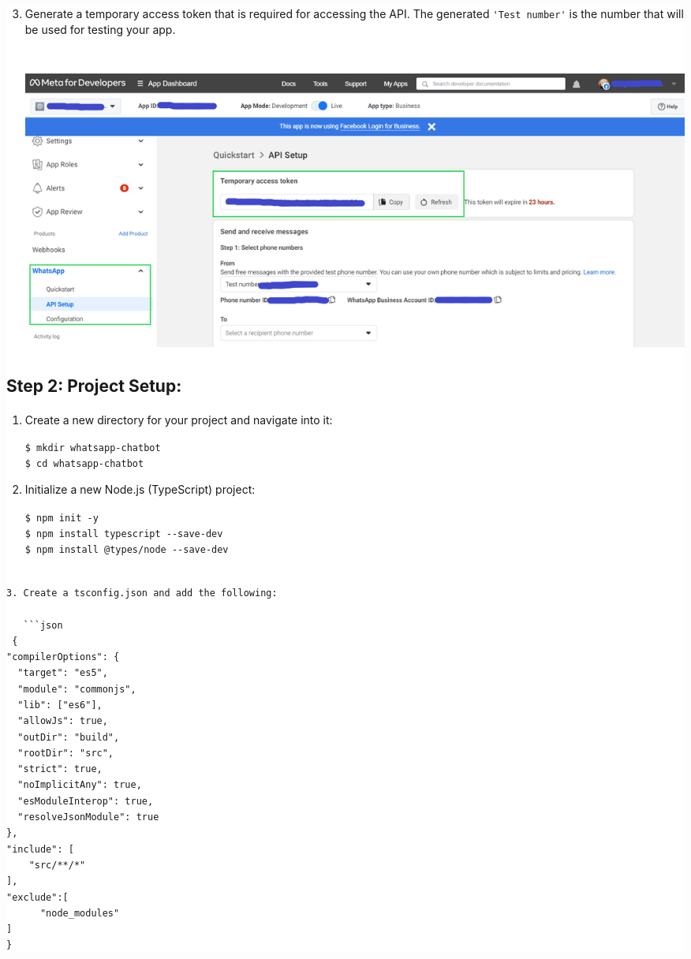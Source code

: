 3. Generate a temporary access token that is required for accessing the API. The generated ```'Test number'``` is the number that will be used for testing your app.

   <img src="images\blog11\image3.png" width="100%" alt="image3" style="padding-top: 30px">

## **Step 2: Project Setup:**

1. Create a new directory for your project and navigate into it:

     ```
   $ mkdir whatsapp-chatbot
   $ cd whatsapp-chatbot
    ```
   

2. Initialize a new Node.js (TypeScript) project:

    ```
   $ npm init -y
   $ npm install typescript --save-dev
   $ npm install @types/node --save-dev
  ```

3. Create a tsconfig.json and add the following:

     ```json
   {
  "compilerOptions": {
    "target": "es5",                          
    "module": "commonjs",                    
    "lib": ["es6"],                     
    "allowJs": true,
    "outDir": "build",                          
    "rootDir": "src",
    "strict": true,         
    "noImplicitAny": true,
    "esModuleInterop": true,
    "resolveJsonModule": true
  },
  "include": [
      "src/**/*"
  ],
  "exclude":[
        "node_modules"
  ]
  }
  ```
